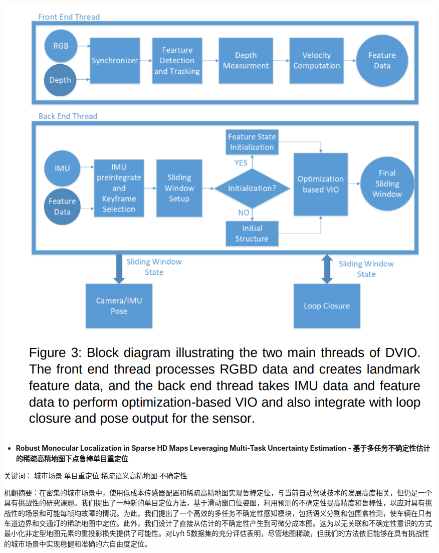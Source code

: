   ![](1018-1022.assets/10.png)

  

-  **Robust Monocular Localization in Sparse HD Maps Leveraging Multi-Task Uncertainty Estimation - 基于多任务不确定性估计的稀疏高精地图下点鲁棒单目重定位**

  关键词：  城市场景 单目重定位 稀疏语义高精地图 不确定性

  机翻摘要：在密集的城市场景中，使用低成本传感器配置和稀疏高精地图实现鲁棒定位，与当前自动驾驶技术的发展高度相关，但仍是一个具有挑战性的研究课题。我们提出了一种新的单目定位方法，基于滑动窗口位姿图，利用预测的不确定性提高精度和鲁棒性，以应对具有挑战性的场景和可能每帧均故障的情况。为此，我们提出了一个高效的多任务不确定性感知模块，包括语义分割和包围盒检测，使车辆在只有车道边界和交通灯的稀疏地图中定位。此外，我们设计了直接从估计的不确定性产生到可微分成本图。这为以无关联和不确定性意识的方式最小化非定型地图元素的重投影损失提供了可能性。对Lyft 5数据集的充分评估表明，尽管地图稀疏，但我们的方法依旧能够在具有挑战性的城市场景中实现稳健和准确的六自由度定位。

